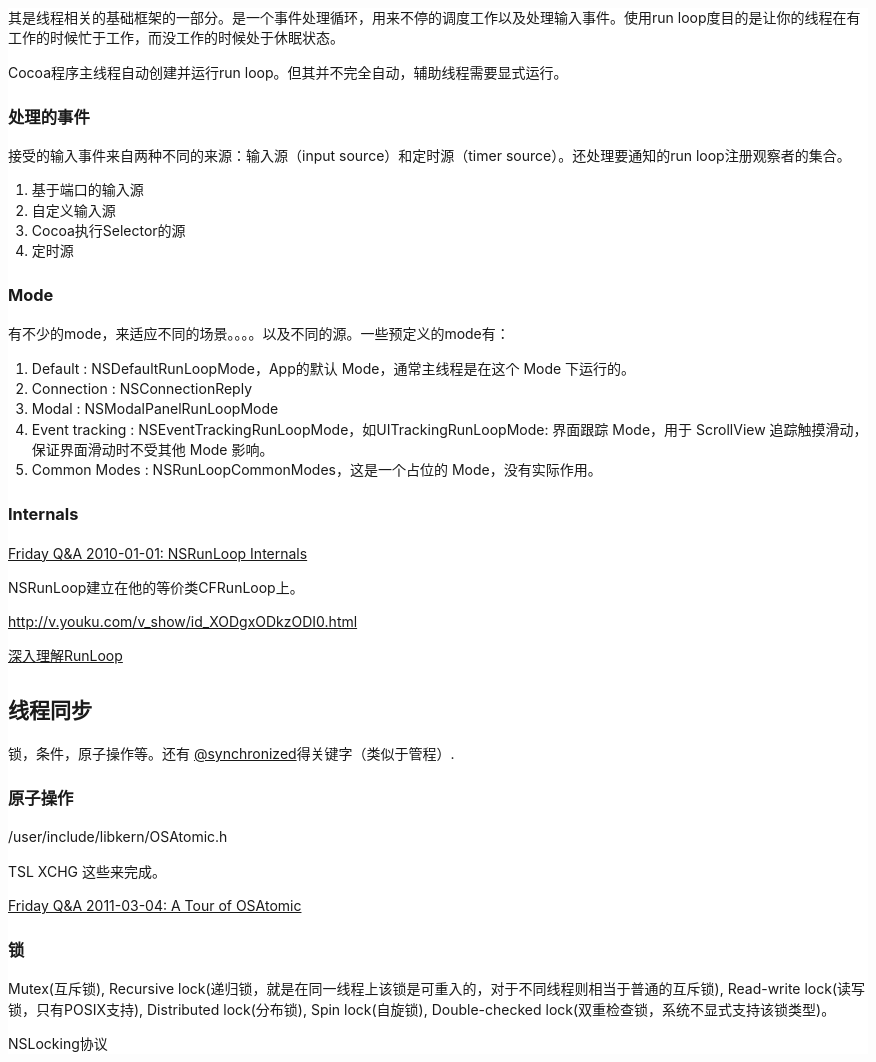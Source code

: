 其是线程相关的基础框架的一部分。是一个事件处理循环，用来不停的调度工作以及处理输入事件。使用run loop度目的是让你的线程在有工作的时候忙于工作，而没工作的时候处于休眠状态。

Cocoa程序主线程自动创建并运行run loop。但其并不完全自动，辅助线程需要显式运行。

### 处理的事件

接受的输入事件来自两种不同的来源：输入源（input source）和定时源（timer source）。还处理要通知的run loop注册观察者的集合。

1. 基于端口的输入源
2. 自定义输入源
3. Cocoa执行Selector的源
4. 定时源

### Mode

有不少的mode，来适应不同的场景。。。。以及不同的源。一些预定义的mode有：

1. Default : NSDefaultRunLoopMode，App的默认 Mode，通常主线程是在这个 Mode 下运行的。
2. Connection : NSConnectionReply
3. Modal : NSModalPanelRunLoopMode
4. Event tracking : NSEventTrackingRunLoopMode，如UITrackingRunLoopMode: 界面跟踪 Mode，用于 ScrollView 追踪触摸滑动，保证界面滑动时不受其他 Mode 影响。
5. Common Modes : NSRunLoopCommonModes，这是一个占位的 Mode，没有实际作用。


### Internals

[Friday Q&A 2010-01-01: NSRunLoop Internals](https://www.mikeash.com/pyblog/friday-qa-2010-01-01-nsrunloop-internals.html)

NSRunLoop建立在他的等价类CFRunLoop上。

<http://v.youku.com/v_show/id_XODgxODkzODI0.html>

[深入理解RunLoop](http://blog.ibireme.com/2015/05/18/runloop/)

## 线程同步

锁，条件，原子操作等。还有 [@synchronized](https://www.mikeash.com/pyblog/friday-qa-2015-02-20-lets-build-synchronized.html)得关键字（类似于管程）.

### 原子操作

/user/include/libkern/OSAtomic.h

TSL XCHG 这些来完成。

[Friday Q&A 2011-03-04: A Tour of OSAtomic](https://www.mikeash.com/pyblog/friday-qa-2011-03-04-a-tour-of-osatomic.html)

### 锁

Mutex(互斥锁), Recursive lock(递归锁，就是在同一线程上该锁是可重入的，对于不同线程则相当于普通的互斥锁), Read-write lock(读写锁，只有POSIX支持), Distributed lock(分布锁), Spin lock(自旋锁), Double-checked lock(双重检查锁，系统不显式支持该锁类型)。

NSLocking协议
